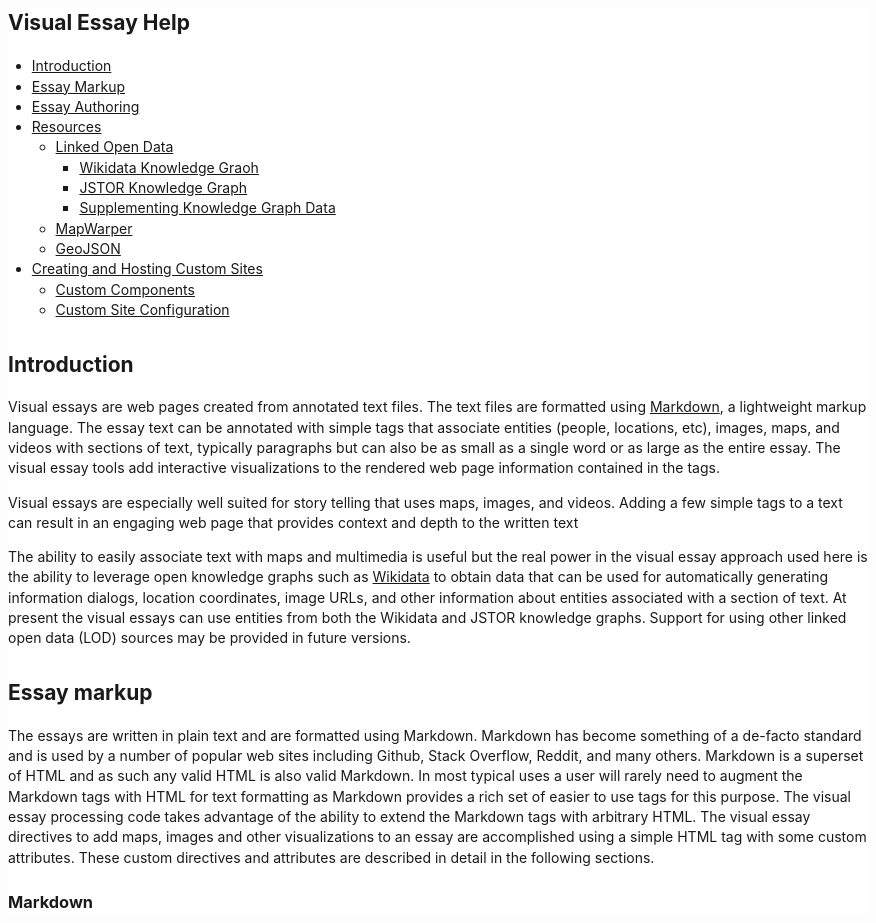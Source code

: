 ## Visual Essay Help

- [Introduction](#introduction)
- [Essay Markup](#essay-markup)
- [Essay Authoring](#essay-authoring)
- [Resources](#resources)
  - [Linked Open Data](#linked-open-data)
    - [Wikidata Knowledge Graoh](#wikidata-knowledge-graph)
    - [JSTOR Knowledge Graph](#jstor-knowledge-graph)
    - [Supplementing Knowledge Graph Data](#supplementing-knowledge-graph-data)
  - [MapWarper](#mapwarper)
  - [GeoJSON](#geojson)
- [Creating and Hosting Custom Sites](#creating-and-hosting-custom-sites)
  - [Custom Components](#custom-components)
  - [Custom Site Configuration](#custom-site-configuration)

## Introduction

Visual essays are web pages created from annotated text files.  The text files are formatted using [Markdown](https://www.markdownguide.org/getting-started/),
a lightweight markup language.  The essay text can be annotated with simple tags that associate entities (people, locations, etc), images, maps, and videos with sections of text, typically paragraphs but can also be as small as a single word or as large as the entire essay.  The visual essay tools add interactive visualizations to the rendered web page information contained in the tags.

Visual essays are especially well suited for story telling that uses maps, images, and videos.  Adding a few simple tags to a text can result in an engaging web page that provides context and depth to the written text

The ability to easily associate text with maps and multimedia is useful but the real power in the visual essay approach used here is the ability to leverage open knowledge graphs such as [Wikidata](https://www.wikidata.org) to obtain data that can be used for automatically generating information dialogs, location coordinates, image URLs, and other information about entities associated with a section of text.  At present the visual essays can use entities from both the Wikidata and JSTOR knowledge graphs.  Support for using other linked open data (LOD) sources may be provided in future versions.

## Essay markup

The essays are written in plain text and are formatted using Markdown.  Markdown has become something of a de-facto standard and is used by a number of popular web sites including Github, Stack Overflow, Reddit, and many others.  Markdown is a superset of HTML and as such any valid HTML is also valid Markdown.  In most typical uses a user will rarely need to augment the Markdown tags with HTML for text formatting as Markdown provides a rich set of easier to use tags for this purpose.  The visual essay processing code takes advantage of the ability to extend the Markdown tags with arbitrary HTML.  The visual essay directives to add maps, images and other visualizations to an essay are accomplished using a simple HTML tag with some custom attributes.  These custom directives and attributes are described in detail in the following sections.

### Markdown
